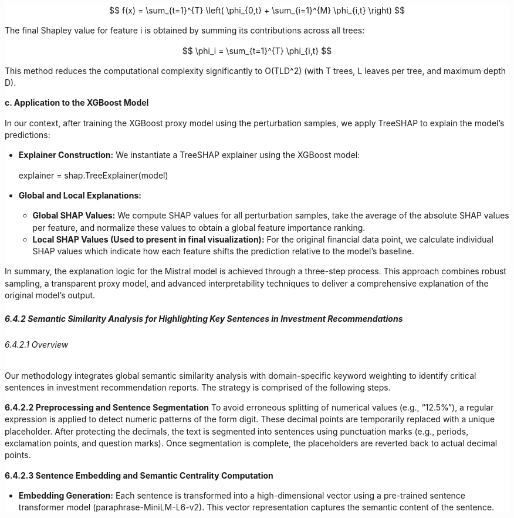   $$
  f(x) = \sum_{t=1}^{T} \left( \phi_{0,t} + \sum_{i=1}^{M} \phi_{i,t} \right)
  $$

  The final Shapley value for feature i is obtained by summing its contributions across all trees:
  
  $$
  \phi_i = \sum_{t=1}^{T} \phi_{i,t}
  $$

This method reduces the computational complexity significantly to O(TLD^2) (with T trees, L leaves per tree, and maximum depth D).

**c. Application to the XGBoost Model**

In our context, after training the XGBoost proxy model using the perturbation samples, we apply TreeSHAP to explain the model’s predictions:

- **Explainer Construction:**
  We instantiate a TreeSHAP explainer using the XGBoost model:

  explainer = shap.TreeExplainer(model)

- **Global and Local Explanations:**

  - **Global SHAP Values:**
     We compute SHAP values for all perturbation samples, take the average of the absolute SHAP values per feature, and normalize these values to obtain a global feature importance ranking.
  - **Local SHAP Values (Used to present in final visualization):**
     For the original financial data point, we calculate individual SHAP values which indicate how each feature shifts the prediction relative to the model’s baseline. 

In summary, the explanation logic for the Mistral model is achieved through a three-step process. This approach combines robust sampling, a transparent proxy model, and advanced interpretability techniques to deliver a comprehensive explanation of the original model’s output.

##### 6.4.2 Semantic Similarity Analysis for Highlighting Key Sentences in Investment Recommendations

###### 6.4.2.1 Overview

Our methodology integrates global semantic similarity analysis with domain-specific keyword weighting to identify critical sentences in investment recommendation reports. The strategy is comprised of the following steps.

**6.4.2.2 Preprocessing and Sentence Segmentation**
To avoid erroneous splitting of numerical values (e.g., “12.5%”), a regular expression is applied to detect numeric patterns of the form digit. These decimal points are temporarily replaced with a unique placeholder. After protecting the decimals, the text is segmented into sentences using punctuation marks (e.g., periods, exclamation points, and question marks). Once segmentation is complete, the placeholders are reverted back to actual decimal points.

**6.4.2.3 Sentence Embedding and Semantic Centrality Computation**

- **Embedding Generation:**
  Each sentence is transformed into a high-dimensional vector using a pre-trained sentence transformer model (paraphrase-MiniLM-L6-v2). This vector representation captures the semantic content of the sentence.

